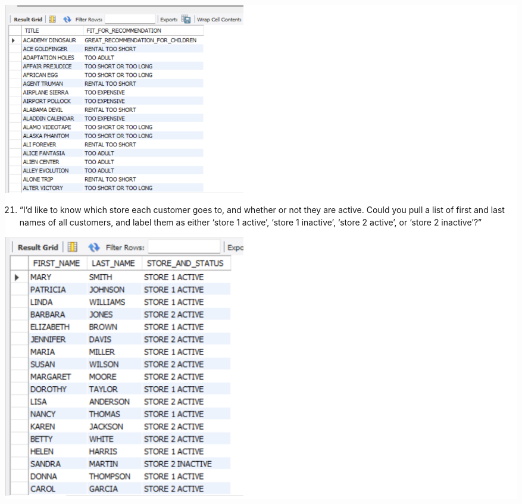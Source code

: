 <img src="./IMAGES/FIT_FOR_RECOMMENDATION.png" alt="FIT_FOR_RECOMMENDATION.png" width="400"/> &nbsp;

21. “I’d like to know which store each customer goes to, and whether or not they are active. Could you pull a list of first and last names of all customers, and label them as either ‘store 1 active’, ‘store 1 inactive’, ‘store 2 active’, or ‘store 2 inactive’?”

<img src="./IMAGES/ACTIVE_STORE.png" alt="ACTIVE_STORE.png" width="400"/> &nbsp;
